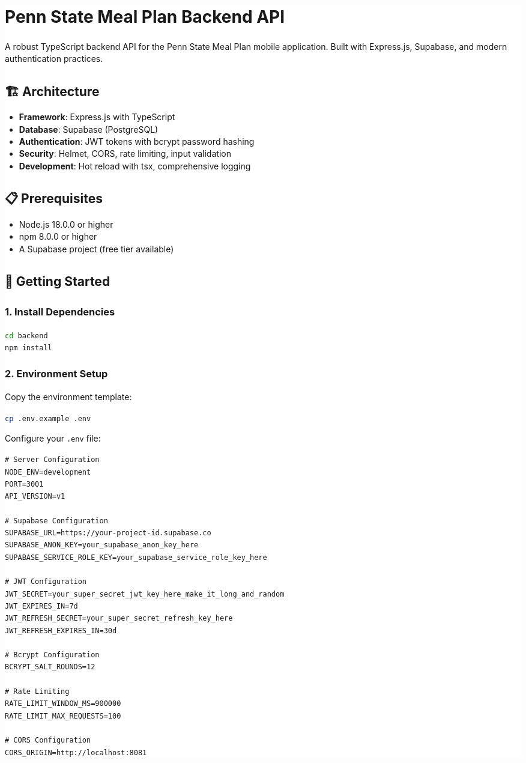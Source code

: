# Penn State Meal Plan Backend API

A robust TypeScript backend API for the Penn State Meal Plan mobile application. Built with Express.js, Supabase, and modern authentication practices.

## 🏗️ Architecture

- **Framework**: Express.js with TypeScript
- **Database**: Supabase (PostgreSQL)
- **Authentication**: JWT tokens with bcrypt password hashing
- **Security**: Helmet, CORS, rate limiting, input validation
- **Development**: Hot reload with tsx, comprehensive logging

## 📋 Prerequisites

- Node.js 18.0.0 or higher
- npm 8.0.0 or higher
- A Supabase project (free tier available)

## 🚀 Getting Started

### 1. Install Dependencies

```bash
cd backend
npm install
```

### 2. Environment Setup

Copy the environment template:

```bash
cp .env.example .env
```

Configure your `.env` file:

```env
# Server Configuration
NODE_ENV=development
PORT=3001
API_VERSION=v1

# Supabase Configuration
SUPABASE_URL=https://your-project-id.supabase.co
SUPABASE_ANON_KEY=your_supabase_anon_key_here
SUPABASE_SERVICE_ROLE_KEY=your_supabase_service_role_key_here

# JWT Configuration
JWT_SECRET=your_super_secret_jwt_key_here_make_it_long_and_random
JWT_EXPIRES_IN=7d
JWT_REFRESH_SECRET=your_super_secret_refresh_key_here
JWT_REFRESH_EXPIRES_IN=30d

# Bcrypt Configuration
BCRYPT_SALT_ROUNDS=12

# Rate Limiting
RATE_LIMIT_WINDOW_MS=900000
RATE_LIMIT_MAX_REQUESTS=100

# CORS Configuration
CORS_ORIGIN=http://localhost:8081
```